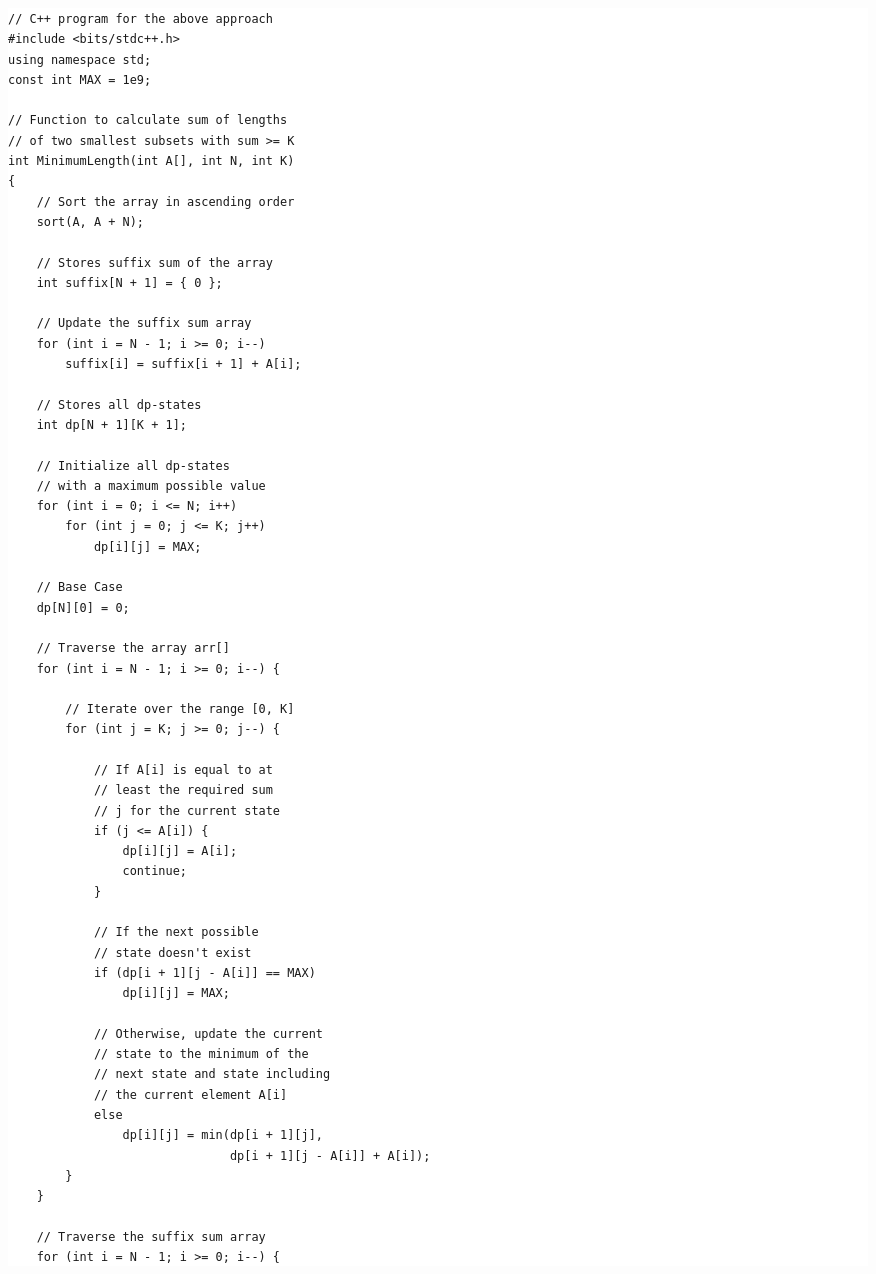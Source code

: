 ```
// C++ program for the above approach
#include <bits/stdc++.h>
using namespace std;
const int MAX = 1e9;

// Function to calculate sum of lengths
// of two smallest subsets with sum >= K
int MinimumLength(int A[], int N, int K)
{
    // Sort the array in ascending order
    sort(A, A + N);

    // Stores suffix sum of the array
    int suffix[N + 1] = { 0 };

    // Update the suffix sum array
    for (int i = N - 1; i >= 0; i--)
        suffix[i] = suffix[i + 1] + A[i];

    // Stores all dp-states
    int dp[N + 1][K + 1];

    // Initialize all dp-states
    // with a maximum possible value
    for (int i = 0; i <= N; i++)
        for (int j = 0; j <= K; j++)
            dp[i][j] = MAX;

    // Base Case
    dp[N][0] = 0;

    // Traverse the array arr[]
    for (int i = N - 1; i >= 0; i--) {

        // Iterate over the range [0, K]
        for (int j = K; j >= 0; j--) {

            // If A[i] is equal to at
            // least the required sum
            // j for the current state
            if (j <= A[i]) {
                dp[i][j] = A[i];
                continue;
            }

            // If the next possible
            // state doesn't exist
            if (dp[i + 1][j - A[i]] == MAX)
                dp[i][j] = MAX;

            // Otherwise, update the current
            // state to the minimum of the
            // next state and state including
            // the current element A[i]
            else
                dp[i][j] = min(dp[i + 1][j],
                               dp[i + 1][j - A[i]] + A[i]);
        }
    }

    // Traverse the suffix sum array
    for (int i = N - 1; i >= 0; i--) {

```